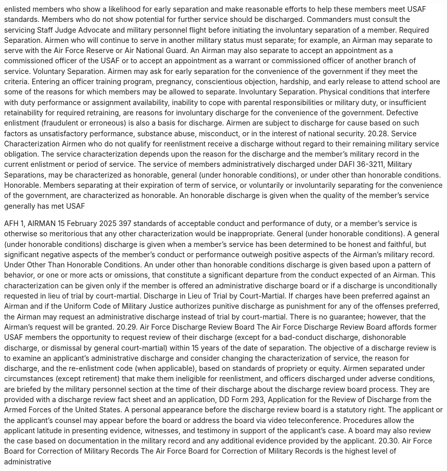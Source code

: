 enlisted members who show a likelihood for early separation and make reasonable efforts to help
these members meet USAF standards. Members who do not show potential for further service
should be discharged. Commanders must consult the servicing Staff Judge Advocate and military
personnel flight before initiating the involuntary separation of a member. Required Separation. Airmen who will continue to serve in another military status must separate; for example, an Airman may separate to serve with the Air Force Reserve or Air National Guard. An Airman may also separate to accept an appointment as a commissioned officer of the USAF or
to accept an appointment as a warrant or commissioned officer of another branch of service. Voluntary Separation. Airmen may ask for early separation for the convenience of the
government if they meet the criteria. Entering an officer training program, pregnancy, conscientious objection, hardship, and early release to attend school are some of the reasons for
which members may be allowed to separate. Involuntary Separation. Physical conditions that interfere with duty performance or assignment
availability, inability to cope with parental responsibilities or military duty, or insufficient
retainability for required retraining, are reasons for involuntary discharge for the convenience of
the government. Defective enlistment (fraudulent or erroneous) is also a basis for discharge. Airmen are subject to discharge for cause based on such factors as unsatisfactory performance, substance abuse, misconduct, or in the interest of national security. 20.28. Service Characterization
Airmen who do not qualify for reenlistment receive a discharge without regard to their remaining
military service obligation. The service characterization depends upon the reason for the discharge
and the member’s military record in the current enlistment or period of service. The service of
members administratively discharged under DAFI 36-3211, Military Separations, may be
characterized as honorable, general (under honorable conditions), or under other than honorable
conditions. Honorable. Members separating at their expiration of term of service, or voluntarily or
involuntarily separating for the convenience of the government, are characterized as honorable. An honorable discharge is given when the quality of the member’s service generally has met USAF

AFH 1, AIRMAN 15 February 2025
397
standards of acceptable conduct and performance of duty, or a member’s service is otherwise so
meritorious that any other characterization would be inappropriate. General (under honorable conditions). A general (under honorable conditions) discharge is
given when a member’s service has been determined to be honest and faithful, but significant
negative aspects of the member’s conduct or performance outweigh positive aspects of the
Airman’s military record. Under Other Than Honorable Conditions. An under other than honorable conditions discharge
is given based upon a pattern of behavior, or one or more acts or omissions, that constitute a
significant departure from the conduct expected of an Airman. This characterization can be given
only if the member is offered an administrative discharge board or if a discharge is unconditionally
requested in lieu of trial by court-martial. Discharge in Lieu of Trial by Court-Martial. If charges have been preferred against an Airman
and if the Uniform Code of Military Justice authorizes punitive discharge as punishment for any
of the offenses preferred, the Airman may request an administrative discharge instead of trial by
court-martial. There is no guarantee; however, that the Airman’s request will be granted. 20.29. Air Force Discharge Review Board
The Air Force Discharge Review Board affords former USAF members the opportunity to request
review of their discharge (except for a bad-conduct discharge, dishonorable discharge, or dismissal
by general court-martial) within 15 years of the date of separation. The objective of a discharge
review is to examine an applicant’s administrative discharge and consider changing the
characterization of service, the reason for discharge, and the re-enlistment code (when applicable), based on standards of propriety or equity. Airmen separated under circumstances (except
retirement) that make them ineligible for reenlistment, and officers discharged under adverse
conditions, are briefed by the military personnel section at the time of their discharge about the
discharge review board process. They are provided with a discharge review fact sheet and an
application, DD Form 293, Application for the Review of Discharge from the Armed Forces of the
United States. A personal appearance before the discharge review board is a statutory right. The applicant or the
applicant’s counsel may appear before the board or address the board via video teleconference. Procedures allow the applicant latitude in presenting evidence, witnesses, and testimony in support
of the applicant’s case. A board may also review the case based on documentation in the military
record and any additional evidence provided by the applicant. 20.30. Air Force Board for Correction of Military Records
The Air Force Board for Correction of Military Records is the highest level of administrative